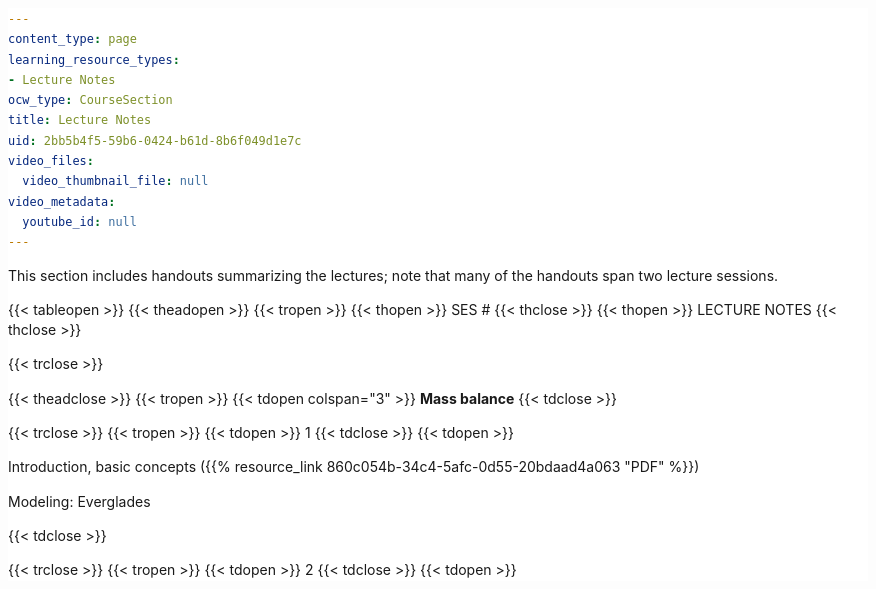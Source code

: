 ```yaml
---
content_type: page
learning_resource_types:
- Lecture Notes
ocw_type: CourseSection
title: Lecture Notes
uid: 2bb5b4f5-59b6-0424-b61d-8b6f049d1e7c
video_files:
  video_thumbnail_file: null
video_metadata:
  youtube_id: null
---
```


This section includes handouts summarizing the lectures; note that many of the handouts span two lecture sessions.

{{< tableopen >}}
{{< theadopen >}}
{{< tropen >}}
{{< thopen >}}
SES #
{{< thclose >}}
{{< thopen >}}
LECTURE NOTES
{{< thclose >}}

{{< trclose >}}

{{< theadclose >}}
{{< tropen >}}
{{< tdopen colspan="3" >}}
**Mass balance**
{{< tdclose >}}

{{< trclose >}}
{{< tropen >}}
{{< tdopen >}}
1
{{< tdclose >}}
{{< tdopen >}}


Introduction, basic concepts ({{% resource_link 860c054b-34c4-5afc-0d55-20bdaad4a063 "PDF" %}})

Modeling: Everglades


{{< tdclose >}}

{{< trclose >}}
{{< tropen >}}
{{< tdopen >}}
2
{{< tdclose >}}
{{< tdopen >}}
